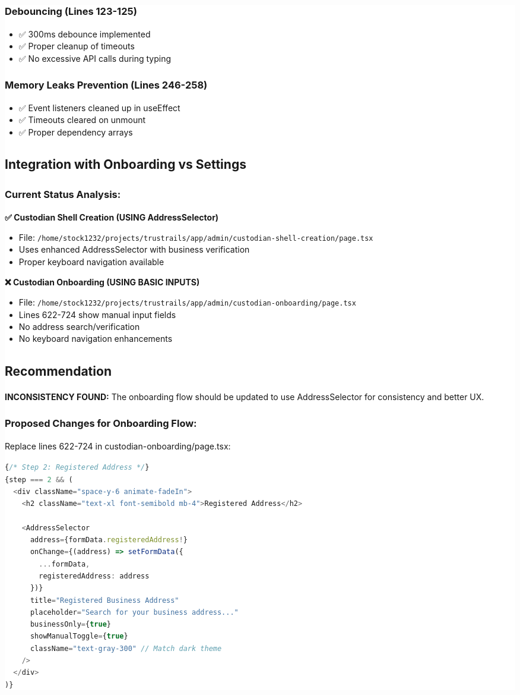 ### Debouncing (Lines 123-125)
- ✅ 300ms debounce implemented
- ✅ Proper cleanup of timeouts
- ✅ No excessive API calls during typing

### Memory Leaks Prevention (Lines 246-258)  
- ✅ Event listeners cleaned up in useEffect
- ✅ Timeouts cleared on unmount
- ✅ Proper dependency arrays

## Integration with Onboarding vs Settings

### Current Status Analysis:

**✅ Custodian Shell Creation (USING AddressSelector)**
- File: `/home/stock1232/projects/trustrails/app/admin/custodian-shell-creation/page.tsx`
- Uses enhanced AddressSelector with business verification
- Proper keyboard navigation available

**❌ Custodian Onboarding (USING BASIC INPUTS)**  
- File: `/home/stock1232/projects/trustrails/app/admin/custodian-onboarding/page.tsx`
- Lines 622-724 show manual input fields
- No address search/verification
- No keyboard navigation enhancements

## Recommendation

**INCONSISTENCY FOUND:** The onboarding flow should be updated to use AddressSelector for consistency and better UX.

### Proposed Changes for Onboarding Flow:

Replace lines 622-724 in custodian-onboarding/page.tsx:

```typescript
{/* Step 2: Registered Address */}
{step === 2 && (
  <div className="space-y-6 animate-fadeIn">
    <h2 className="text-xl font-semibold mb-4">Registered Address</h2>
    
    <AddressSelector
      address={formData.registeredAddress!}
      onChange={(address) => setFormData({
        ...formData,
        registeredAddress: address
      })}
      title="Registered Business Address"
      placeholder="Search for your business address..."
      businessOnly={true}
      showManualToggle={true}
      className="text-gray-300" // Match dark theme
    />
  </div>
)}
```
